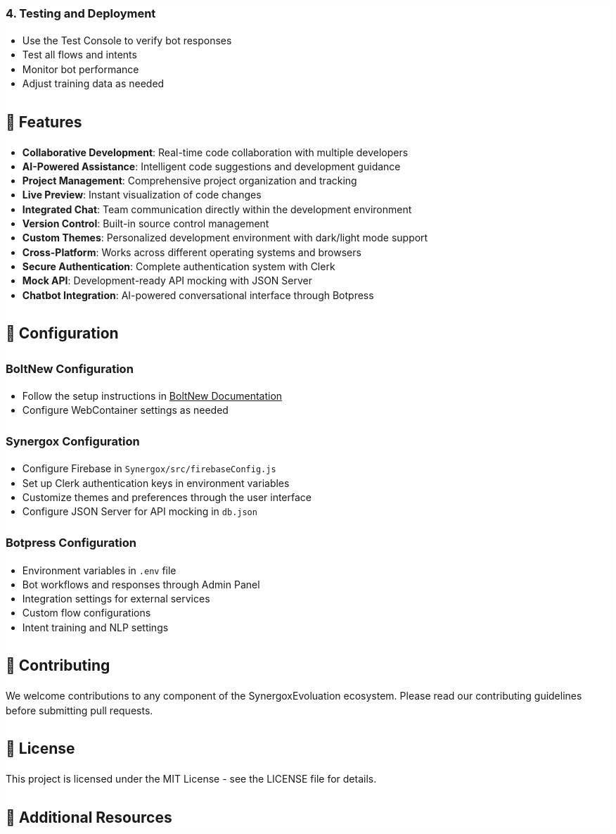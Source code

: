 ### 4. Testing and Deployment
- Use the Test Console to verify bot responses
- Test all flows and intents
- Monitor bot performance
- Adjust training data as needed

## 🌟 Features

- **Collaborative Development**: Real-time code collaboration with multiple developers
- **AI-Powered Assistance**: Intelligent code suggestions and development guidance
- **Project Management**: Comprehensive project organization and tracking
- **Live Preview**: Instant visualization of code changes
- **Integrated Chat**: Team communication directly within the development environment
- **Version Control**: Built-in source control management
- **Custom Themes**: Personalized development environment with dark/light mode support
- **Cross-Platform**: Works across different operating systems and browsers
- **Secure Authentication**: Complete authentication system with Clerk
- **Mock API**: Development-ready API mocking with JSON Server
- **Chatbot Integration**: AI-powered conversational interface through Botpress

## 🔧 Configuration

### BoltNew Configuration
- Follow the setup instructions in [BoltNew Documentation](./BoltNew/README.md)
- Configure WebContainer settings as needed

### Synergox Configuration
- Configure Firebase in `Synergox/src/firebaseConfig.js`
- Set up Clerk authentication keys in environment variables
- Customize themes and preferences through the user interface
- Configure JSON Server for API mocking in `db.json`

### Botpress Configuration
- Environment variables in `.env` file
- Bot workflows and responses through Admin Panel
- Integration settings for external services
- Custom flow configurations
- Intent training and NLP settings

## 🤝 Contributing

We welcome contributions to any component of the SynergoxEvoluation ecosystem. Please read our contributing guidelines before submitting pull requests.

## 📄 License

This project is licensed under the MIT License - see the LICENSE file for details.

## 🔗 Additional Resources
